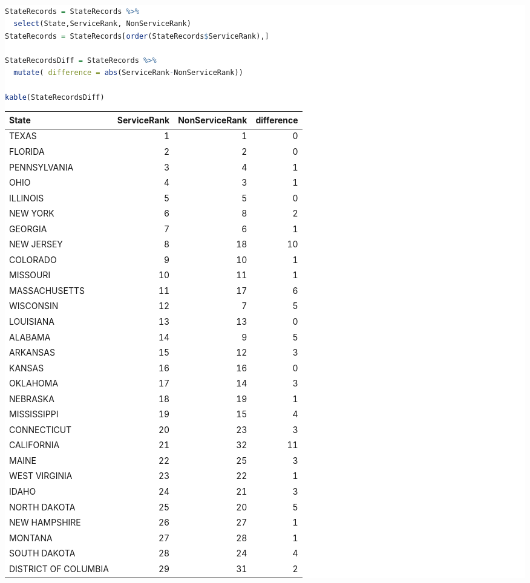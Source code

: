 
```r
StateRecords = StateRecords %>%
  select(State,ServiceRank, NonServiceRank)
StateRecords = StateRecords[order(StateRecords$ServiceRank),]

StateRecordsDiff = StateRecords %>%
  mutate( difference = abs(ServiceRank-NonServiceRank))

kable(StateRecordsDiff)
```



|State                    | ServiceRank| NonServiceRank| difference|
|:------------------------|-----------:|--------------:|----------:|
|TEXAS                    |           1|              1|          0|
|FLORIDA                  |           2|              2|          0|
|PENNSYLVANIA             |           3|              4|          1|
|OHIO                     |           4|              3|          1|
|ILLINOIS                 |           5|              5|          0|
|NEW YORK                 |           6|              8|          2|
|GEORGIA                  |           7|              6|          1|
|NEW JERSEY               |           8|             18|         10|
|COLORADO                 |           9|             10|          1|
|MISSOURI                 |          10|             11|          1|
|MASSACHUSETTS            |          11|             17|          6|
|WISCONSIN                |          12|              7|          5|
|LOUISIANA                |          13|             13|          0|
|ALABAMA                  |          14|              9|          5|
|ARKANSAS                 |          15|             12|          3|
|KANSAS                   |          16|             16|          0|
|OKLAHOMA                 |          17|             14|          3|
|NEBRASKA                 |          18|             19|          1|
|MISSISSIPPI              |          19|             15|          4|
|CONNECTICUT              |          20|             23|          3|
|CALIFORNIA               |          21|             32|         11|
|MAINE                    |          22|             25|          3|
|WEST VIRGINIA            |          23|             22|          1|
|IDAHO                    |          24|             21|          3|
|NORTH DAKOTA             |          25|             20|          5|
|NEW HAMPSHIRE            |          26|             27|          1|
|MONTANA                  |          27|             28|          1|
|SOUTH DAKOTA             |          28|             24|          4|
|DISTRICT OF COLUMBIA     |          29|             31|          2|